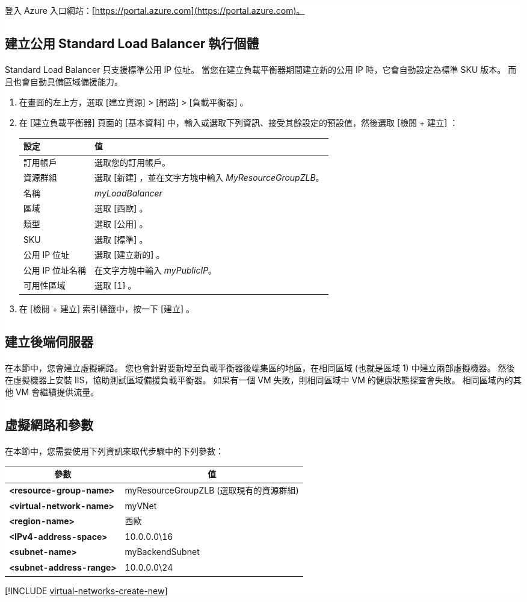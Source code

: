 登入 Azure 入口網站：[https://portal.azure.com](https://portal.azure.com)。

## <a name="create-a-public-standard-load-balancer-instance"></a>建立公用 Standard Load Balancer 執行個體

Standard Load Balancer 只支援標準公用 IP 位址。 當您在建立負載平衡器期間建立新的公用 IP 時，它會自動設定為標準 SKU 版本。 而且也會自動具備區域備援能力。

1. 在畫面的左上方，選取 [建立資源]   > [網路]   > [負載平衡器]  。
2. 在 [建立負載平衡器]  頁面的 [基本資料]  中，輸入或選取下列資訊、接受其餘設定的預設值，然後選取 [檢閱 + 建立]  ：

    | 設定                 | 值                                              |
    | ---                     | ---                                                |
    | 訂用帳戶               | 選取您的訂用帳戶。    |    
    | 資源群組         | 選取 [新建]  ，並在文字方塊中輸入 *MyResourceGroupZLB*。|
    | 名稱                   | *myLoadBalancer*                                   |
    | 區域         | 選取 [西歐]  。                                        |
    | 類型          | 選取 [公用]  。                                        |
    | SKU           | 選取 [標準]  。                          |
    | 公用 IP 位址 | 選取 [建立新的]  。 |
    | 公用 IP 位址名稱              | 在文字方塊中輸入 *myPublicIP*。   |
    |可用性區域| 選取 [1]  。    |
3. 在 [檢閱 + 建立]  索引標籤中，按一下 [建立]  。   

## <a name="create-backend-servers"></a>建立後端伺服器

在本節中，您會建立虛擬網路。 您也會針對要新增至負載平衡器後端集區的地區，在相同區域 (也就是區域 1) 中建立兩部虛擬機器。 然後在虛擬機器上安裝 IIS，協助測試區域備援負載平衡器。 如果有一個 VM 失敗，則相同區域中 VM 的健康狀態探查會失敗。 相同區域內的其他 VM 會繼續提供流量。

## <a name="virtual-network-and-parameters"></a>虛擬網路和參數

在本節中，您需要使用下列資訊來取代步驟中的下列參數：

| 參數                   | 值                |
|-----------------------------|----------------------|
| **\<resource-group-name>**  | myResourceGroupZLB (選取現有的資源群組) |
| **\<virtual-network-name>** | myVNet          |
| **\<region-name>**          | 西歐      |
| **\<IPv4-address-space>**   | 10.0.0.0\16          |
| **\<subnet-name>**          | myBackendSubnet        |
| **\<subnet-address-range>** | 10.0.0.0\24          |

[!INCLUDE [virtual-networks-create-new](../../includes/virtual-networks-create-new.md)]
